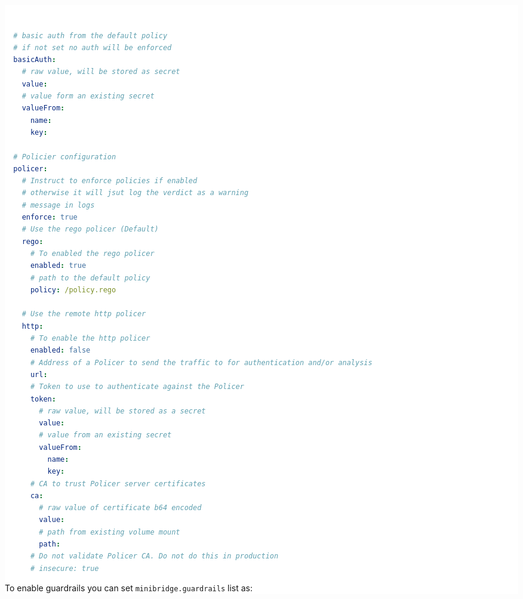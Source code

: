 ```yaml


  # basic auth from the default policy
  # if not set no auth will be enforced
  basicAuth:
    # raw value, will be stored as secret
    value:
    # value form an existing secret
    valueFrom:
      name:
      key:

  # Policier configuration
  policer:
    # Instruct to enforce policies if enabled
    # otherwise it will jsut log the verdict as a warning
    # message in logs
    enforce: true
    # Use the rego policer (Default)
    rego:
      # To enabled the rego policer
      enabled: true
      # path to the default policy
      policy: /policy.rego

    # Use the remote http policer
    http:
      # To enable the http policer
      enabled: false
      # Address of a Policer to send the traffic to for authentication and/or analysis
      url:
      # Token to use to authenticate against the Policer
      token:
        # raw value, will be stored as a secret
        value:
        # value from an existing secret
        valueFrom:
          name:
          key:
      # CA to trust Policer server certificates
      ca:
        # raw value of certificate b64 encoded
        value:
        # path from existing volume mount
        path:
      # Do not validate Policer CA. Do not do this in production
      # insecure: true
```

To enable guardrails you can set `minibridge.guardrails` list as:
